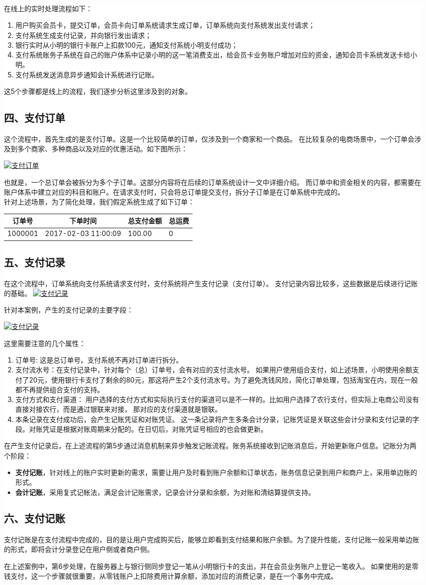 在线上的实时处理流程如下：

1.  用户购买会员卡，提交订单，会员卡向订单系统请求生成订单，订单系统向支付系统发出支付请求；  
2.  支付系统生成支付记录，并向银行发出请求；    
3.  银行实时从小明的银行卡账户上扣款100元，通知支付系统小明支付成功；  
4.  支付系统账务子系统在自己的账户体系中记录小明的这一笔消费支出，给会员卡业务账户增加对应的资金，通知会员卡系统发送卡给小明。  
5.  支付系统发送消息异步通知会计系统进行记账。  

这5个步骤都是线上的流程，我们逐步分析这里涉及到的对象。 

## 四、支付订单

这个流程中，首先生成的是支付订单。这是一个比较简单的订单，仅涉及到一个商家和一个商品。 在比较复杂的电商场景中，一个订单会涉及到多个商家、多种商品以及对应的优惠活动。如下图所示：  

[![支付订单](http://blog.lixf.cn/img/in-post/clearing-order.jpeg)](http://blog.lixf.cn/img/in-post/clearing-order.jpeg)

也就是，一个总订单会被拆分为多个子订单。这部分内容将在后续的订单系统设计一文中详细介绍。 而订单中和资金相关的内容，都需要在账户体系中建立对应的科目和账户。在请求支付时，只会将总订单提交支付，拆分子订单是在订单系统中完成的。  
针对上述场景，为了简化处理，我们假定系统生成了如下订单：

订单号 | 下单时间 | 总支付金额 | 总运费 
-----|-----|-----|---
1000001| 2017-02-03 11:00:09 | 100.00 | 0 

## 五、支付记录

在这个流程中，订单系统向支付系统请求支付时，支付系统将产生支付记录（支付订单）。 支付记录内容比较多，这些数据是后续进行记账的基础。 
[![支付记录](http://blog.lixf.cn/img/in-post/clearing-record.jpeg)](http://blog.lixf.cn/img/in-post/clearing-record.jpeg)

针对本案例，产生的支付记录的主要字段：

[![支付记录](http://blog.lixf.cn/img/in-post/clearing-tb-record.jpg)](http://blog.lixf.cn/img/in-post/clearing-tb-record.jpg)

这里需要注意的几个属性：

1.  订单号: 这是总订单号。支付系统不再对订单进行拆分。 
2.  支付流水号：在支付记录中，针对每个（总）订单号，会有对应的支付流水号。 如果用户使用组合支付，如上述场景，小明使用余额支付了20元，使用银行卡支付了剩余的80元，那这将产生2个支付流水号。为了避免洗钱风险，简化订单处理，包括淘宝在内，现在一般都不再提供组合支付的支持。  
3.  支付方式和支付渠道： 用户选择的支付方式和实际执行支付的渠道可以是不一样的。比如用户选择了农行支付，但实际上电商公司没有直接对接农行，而是通过银联来对接， 那对应的支付渠道就是银联。 
3.  本条记录在支付成功后，会产生记账凭证和对账凭证。 这一条记录将产生多条会计分录，记账凭证是关联这些会计分录和支付记录的字段。对账凭证是根据对账周期来分配的。在日切后，对账凭证号相应的也会做更新。 

在产生支付记录后，在上述流程的第5步通过消息机制来异步触发记账流程。账务系统接收到记账消息后，开始更新账户信息。记账分为两个阶段：  
- **支付记账**，针对线上的账户实时更新的需求，需要让用户及时看到账户余额和订单状态，账务信息记录到用户和商户上，采用单边账的形式。  
- **会计记账**，采用复式记帐法，满足会计记账需求，记录会计分录和余额，为对账和清结算提供支持。  


## 六、支付记账

支付记账是在支付流程中完成的，目的是让用户完成购买后，能够立即看到支付结果和账户余额。为了提升性能，支付记账一般采用单边账的形式，即将会计分录登记在用户侧或者商户侧。

在上述案例中，第6步处理，在服务器上与银行侧同步登记一笔从小明银行卡的支出，并在会员业务账户上登记一笔收入。
如果使用的是零钱支付，这一个步骤就很重要，从零钱账户上扣除费用计算余额，添加对应的消费记录，是在一个事务中完成。
